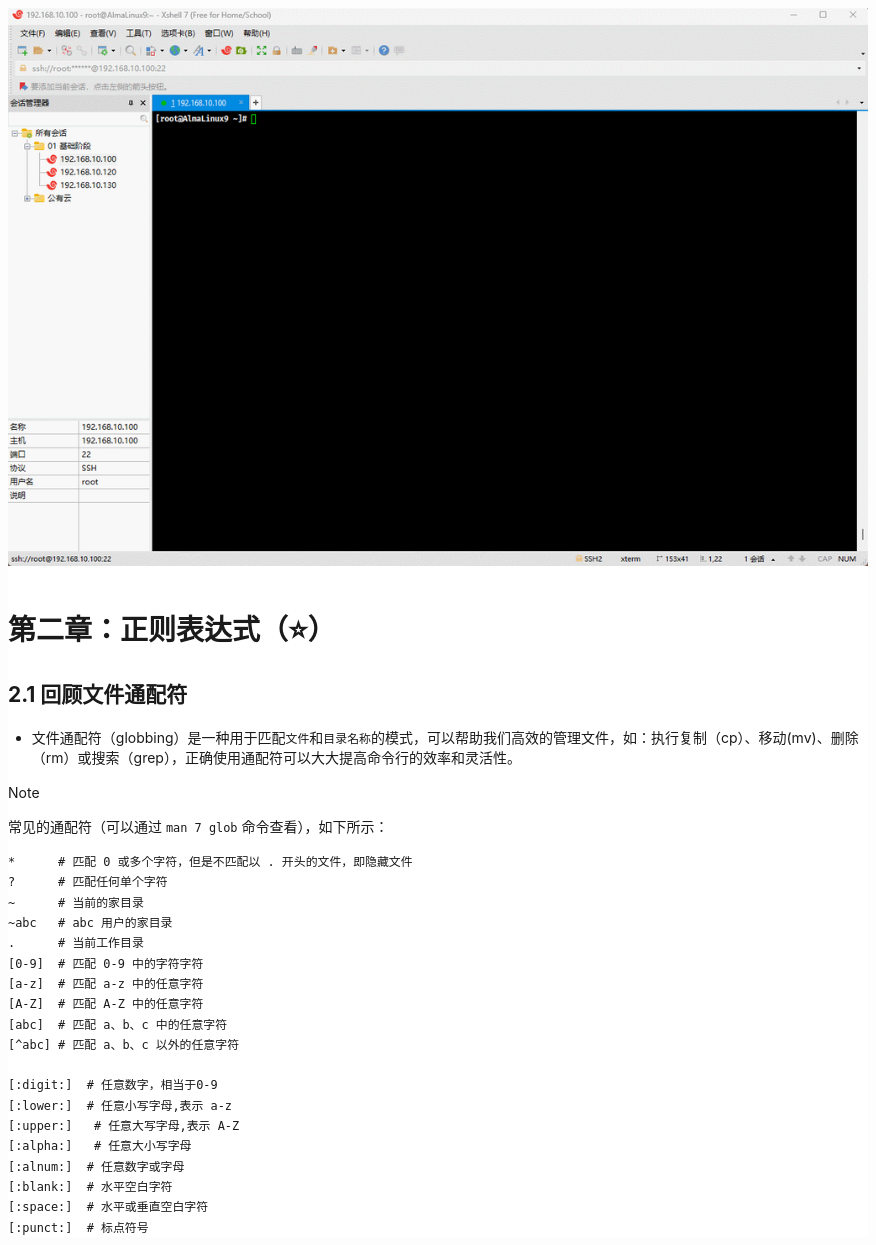 ![](./assets/10.gif)



# 第二章：正则表达式（⭐）

## 2.1 回顾文件通配符

* 文件通配符（globbing）是一种用于匹配`文件`和`目录名称`的模式，可以帮助我们高效的管理文件，如：执行复制（cp）、移动(mv)、删除（rm）或搜索（grep），正确使用通配符可以大大提高命令行的效率和灵活性。

> [!NOTE]
>
> 常见的通配符（可以通过 `man 7 glob` 命令查看），如下所示：
>
> ```shell
> *      # 匹配 0 或多个字符，但是不匹配以 . 开头的文件，即隐藏文件
> ?      # 匹配任何单个字符
> ~      # 当前的家目录
> ~abc   # abc 用户的家目录
> .      # 当前工作目录
> [0-9]  # 匹配 0-9 中的字符字符
> [a-z]  # 匹配 a-z 中的任意字符
> [A-Z]  # 匹配 A-Z 中的任意字符
> [abc]  # 匹配 a、b、c 中的任意字符
> [^abc] # 匹配 a、b、c 以外的任意字符
> 
> [:digit:]  # 任意数字，相当于0-9
> [:lower:]  # 任意小写字母,表示 a-z
> [:upper:]   # 任意大写字母,表示 A-Z 
> [:alpha:]   # 任意大小写字母
> [:alnum:]  # 任意数字或字母
> [:blank:]  # 水平空白字符
> [:space:]  # 水平或垂直空白字符
> [:punct:]  # 标点符号